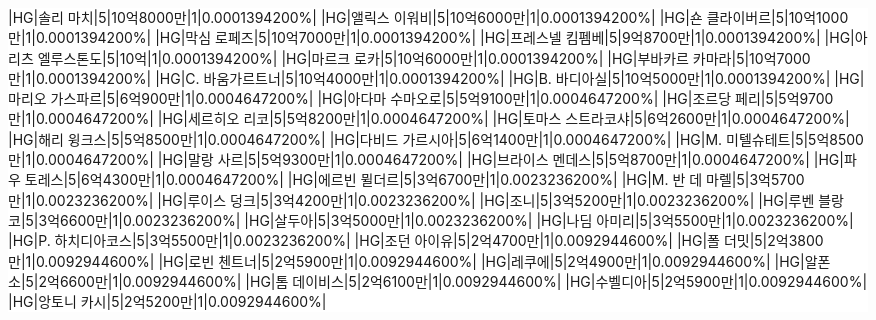 |HG|솔리 마치|5|10억8000만|1|0.0001394200%|
|HG|앨릭스 이워비|5|10억6000만|1|0.0001394200%|
|HG|숀 클라이버르|5|10억1000만|1|0.0001394200%|
|HG|막심 로페즈|5|10억7000만|1|0.0001394200%|
|HG|프레스넬 킴펨베|5|9억8700만|1|0.0001394200%|
|HG|아리츠 엘루스톤도|5|10억|1|0.0001394200%|
|HG|마르크 로카|5|10억6000만|1|0.0001394200%|
|HG|부바카르 카마라|5|10억7000만|1|0.0001394200%|
|HG|C. 바움가르트너|5|10억4000만|1|0.0001394200%|
|HG|B. 바디아실|5|10억5000만|1|0.0001394200%|
|HG|마리오 가스파르|5|6억900만|1|0.0004647200%|
|HG|아다마 수마오로|5|5억9100만|1|0.0004647200%|
|HG|조르당 페리|5|5억9700만|1|0.0004647200%|
|HG|세르히오 리코|5|5억8200만|1|0.0004647200%|
|HG|토마스 스트라코샤|5|6억2600만|1|0.0004647200%|
|HG|해리 윙크스|5|5억8500만|1|0.0004647200%|
|HG|다비드 가르시아|5|6억1400만|1|0.0004647200%|
|HG|M. 미텔슈테트|5|5억8500만|1|0.0004647200%|
|HG|말랑 사르|5|5억9300만|1|0.0004647200%|
|HG|브라이스 멘데스|5|5억8700만|1|0.0004647200%|
|HG|파우 토레스|5|6억4300만|1|0.0004647200%|
|HG|에르빈 뮐더르|5|3억6700만|1|0.0023236200%|
|HG|M. 반 데 마렐|5|3억5700만|1|0.0023236200%|
|HG|루이스 덩크|5|3억4200만|1|0.0023236200%|
|HG|조니|5|3억5200만|1|0.0023236200%|
|HG|루벤 블랑코|5|3억6600만|1|0.0023236200%|
|HG|살두아|5|3억5000만|1|0.0023236200%|
|HG|나딤 아미리|5|3억5500만|1|0.0023236200%|
|HG|P. 하치디아코스|5|3억5500만|1|0.0023236200%|
|HG|조던 아이유|5|2억4700만|1|0.0092944600%|
|HG|폴 더밋|5|2억3800만|1|0.0092944600%|
|HG|로빈 첸트너|5|2억5900만|1|0.0092944600%|
|HG|레쿠에|5|2억4900만|1|0.0092944600%|
|HG|알폰소|5|2억6600만|1|0.0092944600%|
|HG|톰 데이비스|5|2억6100만|1|0.0092944600%|
|HG|수벨디아|5|2억5900만|1|0.0092944600%|
|HG|앙토니 카시|5|2억5200만|1|0.0092944600%|